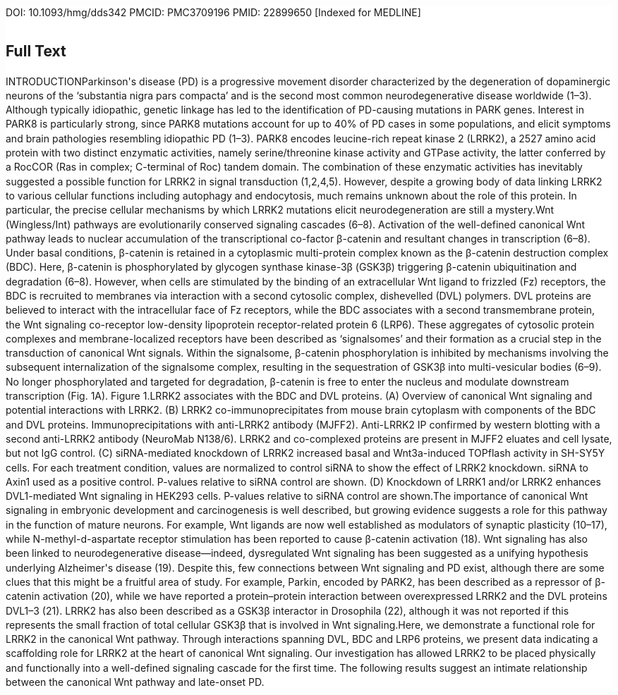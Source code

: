 DOI: 10.1093/hmg/dds342
PMCID: PMC3709196
PMID: 22899650 [Indexed for MEDLINE]

## Full Text

INTRODUCTIONParkinson's disease (PD) is a progressive movement disorder characterized by the degeneration of dopaminergic neurons of the ‘substantia nigra pars compacta’ and is the second most common neurodegenerative disease worldwide (1–3). Although typically idiopathic, genetic linkage has led to the identification of PD-causing mutations in PARK genes. Interest in PARK8 is particularly strong, since PARK8 mutations account for up to 40% of PD cases in some populations, and elicit symptoms and brain pathologies resembling idiopathic PD (1–3). PARK8 encodes leucine-rich repeat kinase 2 (LRRK2), a 2527 amino acid protein with two distinct enzymatic activities, namely serine/threonine kinase activity and GTPase activity, the latter conferred by a RocCOR (Ras in complex; C-terminal of Roc) tandem domain. The combination of these enzymatic activities has inevitably suggested a possible function for LRRK2 in signal transduction (1,2,4,5). However, despite a growing body of data linking LRRK2 to various cellular functions including autophagy and endocytosis, much remains unknown about the role of this protein. In particular, the precise cellular mechanisms by which LRRK2 mutations elicit neurodegeneration are still a mystery.Wnt (Wingless/Int) pathways are evolutionarily conserved signaling cascades (6–8). Activation of the well-defined canonical Wnt pathway leads to nuclear accumulation of the transcriptional co-factor β-catenin and resultant changes in transcription (6–8). Under basal conditions, β-catenin is retained in a cytoplasmic multi-protein complex known as the β-catenin destruction complex (BDC). Here, β-catenin is phosphorylated by glycogen synthase kinase-3β (GSK3β) triggering β-catenin ubiquitination and degradation (6–8). However, when cells are stimulated by the binding of an extracellular Wnt ligand to frizzled (Fz) receptors, the BDC is recruited to membranes via interaction with a second cytosolic complex, dishevelled (DVL) polymers. DVL proteins are believed to interact with the intracellular face of Fz receptors, while the BDC associates with a second transmembrane protein, the Wnt signaling co-receptor low-density lipoprotein receptor-related protein 6 (LRP6). These aggregates of cytosolic protein complexes and membrane-localized receptors have been described as ‘signalsomes’ and their formation as a crucial step in the transduction of canonical Wnt signals. Within the signalsome, β-catenin phosphorylation is inhibited by mechanisms involving the subsequent internalization of the signalsome complex, resulting in the sequestration of GSK3β into multi-vesicular bodies (6–9). No longer phosphorylated and targeted for degradation, β-catenin is free to enter the nucleus and modulate downstream transcription (Fig. 1A).
Figure 1.LRRK2 associates with the BDC and DVL proteins. (A) Overview of canonical Wnt signaling and potential interactions with LRRK2. (B) LRRK2 co-immunoprecipitates from mouse brain cytoplasm with components of the BDC and DVL proteins. Immunoprecipitations with anti-LRRK2 antibody (MJFF2). Anti-LRRK2 IP confirmed by western blotting with a second anti-LRRK2 antibody (NeuroMab N138/6). LRRK2 and co-complexed proteins are present in MJFF2 eluates and cell lysate, but not IgG control. (C) siRNA-mediated knockdown of LRRK2 increased basal and Wnt3a-induced TOPflash activity in SH-SY5Y cells. For each treatment condition, values are normalized to control siRNA to show the effect of LRRK2 knockdown. siRNA to Axin1 used as a positive control. P-values relative to siRNA control are shown. (D) Knockdown of LRRK1 and/or LRRK2 enhances DVL1-mediated Wnt signaling in HEK293 cells. P-values relative to siRNA control are shown.The importance of canonical Wnt signaling in embryonic development and carcinogenesis is well described, but growing evidence suggests a role for this pathway in the function of mature neurons. For example, Wnt ligands are now well established as modulators of synaptic plasticity (10–17), while N-methyl-d-aspartate receptor stimulation has been reported to cause β-catenin activation (18). Wnt signaling has also been linked to neurodegenerative disease—indeed, dysregulated Wnt signaling has been suggested as a unifying hypothesis underlying Alzheimer's disease (19). Despite this, few connections between Wnt signaling and PD exist, although there are some clues that this might be a fruitful area of study. For example, Parkin, encoded by PARK2, has been described as a repressor of β-catenin activation (20), while we have reported a protein–protein interaction between overexpressed LRRK2 and the DVL proteins DVL1–3 (21). LRRK2 has also been described as a GSK3β interactor in Drosophila (22), although it was not reported if this represents the small fraction of total cellular GSK3β that is involved in Wnt signaling.Here, we demonstrate a functional role for LRRK2 in the canonical Wnt pathway. Through interactions spanning DVL, BDC and LRP6 proteins, we present data indicating a scaffolding role for LRRK2 at the heart of canonical Wnt signaling. Our investigation has allowed LRRK2 to be placed physically and functionally into a well-defined signaling cascade for the first time. The following results suggest an intimate relationship between the canonical Wnt pathway and late-onset PD.
